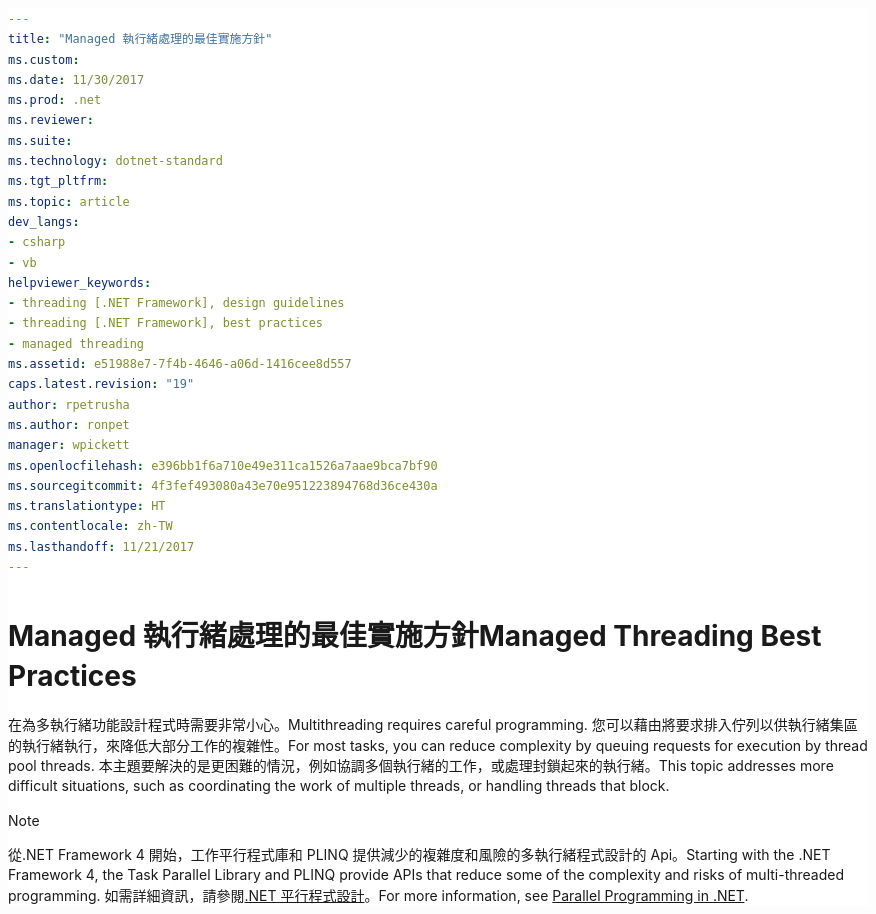 ```yaml
---
title: "Managed 執行緒處理的最佳實施方針"
ms.custom: 
ms.date: 11/30/2017
ms.prod: .net
ms.reviewer: 
ms.suite: 
ms.technology: dotnet-standard
ms.tgt_pltfrm: 
ms.topic: article
dev_langs:
- csharp
- vb
helpviewer_keywords:
- threading [.NET Framework], design guidelines
- threading [.NET Framework], best practices
- managed threading
ms.assetid: e51988e7-7f4b-4646-a06d-1416cee8d557
caps.latest.revision: "19"
author: rpetrusha
ms.author: ronpet
manager: wpickett
ms.openlocfilehash: e396bb1f6a710e49e311ca1526a7aae9bca7bf90
ms.sourcegitcommit: 4f3fef493080a43e70e951223894768d36ce430a
ms.translationtype: HT
ms.contentlocale: zh-TW
ms.lasthandoff: 11/21/2017
---
```

# <a name="managed-threading-best-practices"></a><span data-ttu-id="dbf0c-102">Managed 執行緒處理的最佳實施方針</span><span class="sxs-lookup"><span data-stu-id="dbf0c-102">Managed Threading Best Practices</span></span>
<span data-ttu-id="dbf0c-103">在為多執行緒功能設計程式時需要非常小心。</span><span class="sxs-lookup"><span data-stu-id="dbf0c-103">Multithreading requires careful programming.</span></span> <span data-ttu-id="dbf0c-104">您可以藉由將要求排入佇列以供執行緒集區的執行緒執行，來降低大部分工作的複雜性。</span><span class="sxs-lookup"><span data-stu-id="dbf0c-104">For most tasks, you can reduce complexity by queuing requests for execution by thread pool threads.</span></span> <span data-ttu-id="dbf0c-105">本主題要解決的是更困難的情況，例如協調多個執行緒的工作，或處理封鎖起來的執行緒。</span><span class="sxs-lookup"><span data-stu-id="dbf0c-105">This topic addresses more difficult situations, such as coordinating the work of multiple threads, or handling threads that block.</span></span>  
  
> [!NOTE]
> <span data-ttu-id="dbf0c-106">從.NET Framework 4 開始，工作平行程式庫和 PLINQ 提供減少的複雜度和風險的多執行緒程式設計的 Api。</span><span class="sxs-lookup"><span data-stu-id="dbf0c-106">Starting with the .NET Framework 4, the Task Parallel Library and PLINQ provide APIs that reduce some of the complexity and risks of multi-threaded programming.</span></span> <span data-ttu-id="dbf0c-107">如需詳細資訊，請參閱[.NET 平行程式設計](../../../docs/standard/parallel-programming/index.md)。</span><span class="sxs-lookup"><span data-stu-id="dbf0c-107">For more information, see [Parallel Programming in .NET](../../../docs/standard/parallel-programming/index.md).</span></span>  
  